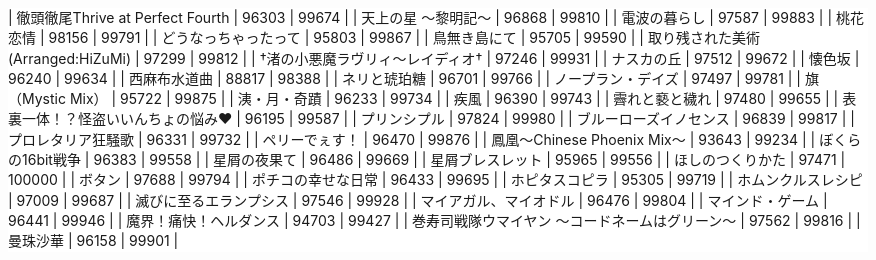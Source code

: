 |	徹頭徹尾Thrive at Perfect Fourth	|	96303	|	99674	|
|	天上の星 ～黎明記～	|	96868	|	99810	|
|	電波の暮らし	|	97587	|	99883	|
|	桃花恋情	|	98156	|	99791	|
|	どうなっちゃったって	|	95803	|	99867	|
|	鳥無き島にて	|	95705	|	99590	|
|	取り残された美術(Arranged:HiZuMi)	|	97299	|	99812	|
|	†渚の小悪魔ラヴリィ～レイディオ†	|	97246	|	99931	|
|	ナスカの丘	|	97512	|	99672	|
|	懐色坂	|	96240	|	99634	|
|	西麻布水道曲	|	88817	|	98388	|
|	ネリと琥珀糖	|	96701	|	99766	|
|	ノープラン・デイズ	|	97497	|	99781	|
|	旗（Mystic Mix）	|	95722	|	99875	|
|	洟・月・奇蹟	|	96233	|	99734	|
|	疾風	|	96390	|	99743	|
|	霽れと褻と穢れ	|	97480	|	99655	|
|	表裏一体！？怪盗いいんちょの悩み♥	|	96195	|	99587	|
|	プリンシプル	|	97824	|	99980	|
|	ブルーローズイノセンス	|	96839	|	99817	|
|	プロレタリア狂騒歌	|	96331	|	99732	|
|	ペリーでぇす！	|	96470	|	99876	|
|	鳳凰～Chinese Phoenix Mix～	|	93643	|	99234	|
|	ぼくらの16bit戦争	|	96383	|	99558	|
|	星屑の夜果て	|	96486	|	99669	|
|	星屑ブレスレット	|	95965	|	99556	|
|	ほしのつくりかた	|	97471	|	100000	|
|	ボタン	|	97688	|	99794	|
|	ポチコの幸せな日常	|	96433	|	99695	|
|	ホピタスコピラ	|	95305	|	99719	|
|	ホムンクルスレシピ	|	97009	|	99687	|
|	滅びに至るエランプシス	|	97546	|	99928	|
|	マイアガル、マイオドル	|	96476	|	99804	|
|	マインド・ゲーム	|	96441	|	99946	|
|	魔界！痛快！ヘルダンス	|	94703	|	99427	|
|	巻寿司戦隊ウマイヤン ～コードネームはグリーン～	|	97562	|	99816	|
|	曼珠沙華	|	96158	|	99901	|